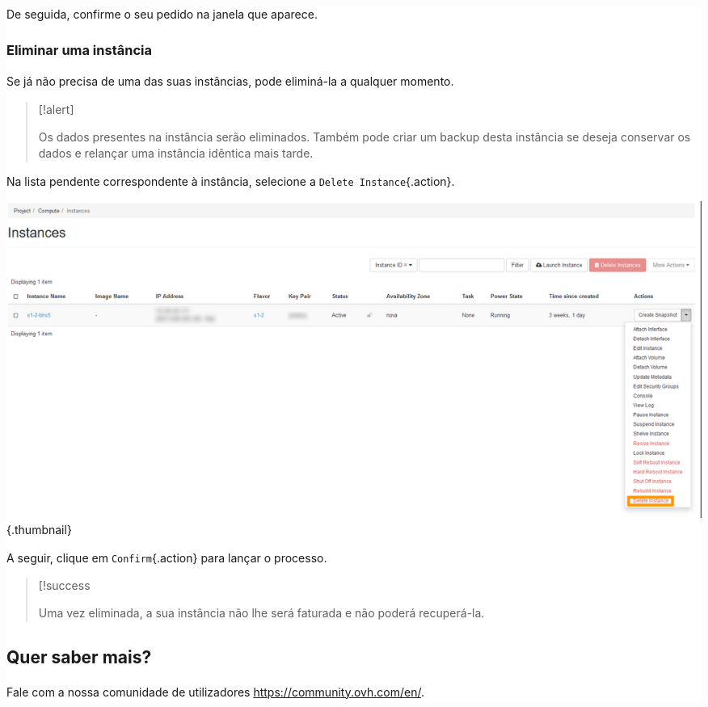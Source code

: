 De seguida, confirme o seu pedido na janela que aparece.

### Eliminar uma instância

Se já não precisa de uma das suas instâncias, pode eliminá-la a qualquer momento.

> \[!alert]
>
> Os dados presentes na instância serão eliminados.
> Também pode criar um backup desta instância se deseja conservar os dados e relançar uma instância idêntica mais tarde.
> 

Na lista pendente correspondente à instância, selecione a `Delete Instance`{.action}. 

![public-cloud](images/deleteinstance.png){.thumbnail}

A seguir, clique em `Confirm`{.action} para lançar o processo.

> \[!success
>
> Uma vez eliminada, a sua instância não lhe será faturada e não poderá recuperá-la.
> 

## Quer saber mais?

Fale com a nossa comunidade de utilizadores <https://community.ovh.com/en/>.